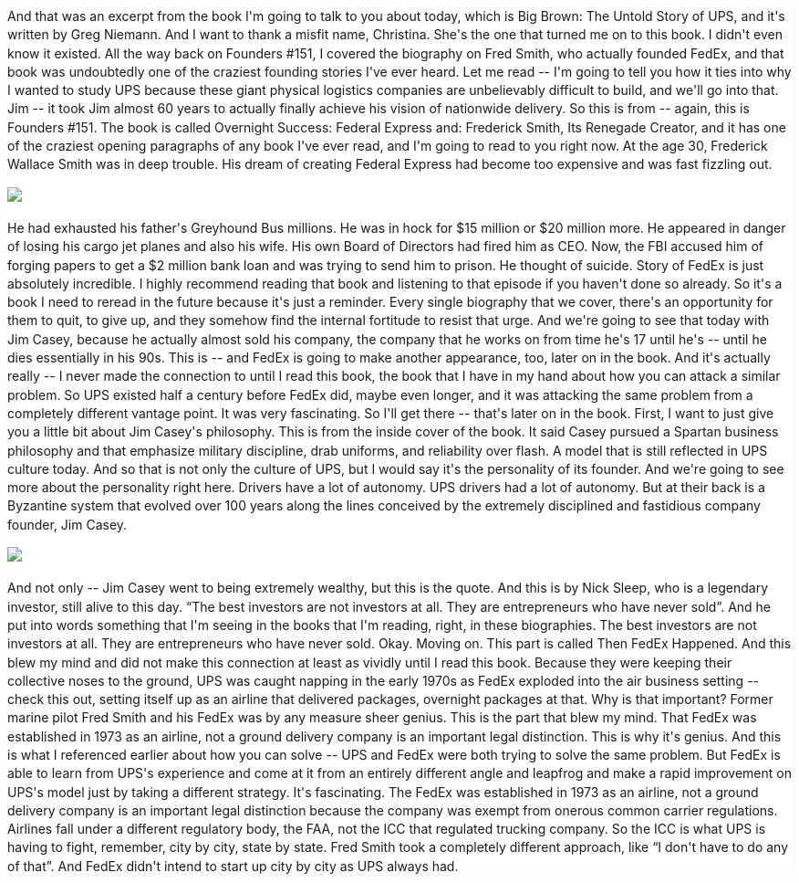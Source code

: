 And that was an excerpt from the book I'm going to talk to you about today, which is Big Brown: The Untold Story of UPS, and it's written by Greg Niemann. And I want to thank a misfit name, Christina. She's the one that turned me on to this book. I didn't even know it existed. All the way back on Founders #151, I covered the biography on Fred Smith, who actually founded FedEx, and that book was undoubtedly one of the craziest founding stories I've ever heard. Let me read -- I'm going to tell you how it ties into why I wanted to study UPS because these giant physical logistics companies are unbelievably difficult to build, and we'll go into that. Jim -- it took Jim almost 60 years to actually finally achieve his vision of nationwide delivery. So this is from -- again, this is Founders #151. The book is called Overnight Success: Federal Express and: Frederick Smith, Its Renegade Creator, and it has one of the craziest opening paragraphs of any book I've ever read, and I'm going to read to you right now. At the age 30, Frederick Wallace Smith was in deep trouble. His dream of creating Federal Express had become too expensive and was fast fizzling out.

![](https://www.foundersnotes.com/static/images/new_icons/chevron-down-alt-thin.svg)

He had exhausted his father's Greyhound Bus millions. He was in hock for $15 million or $20 million more. He appeared in danger of losing his cargo jet planes and also his wife. His own Board of Directors had fired him as CEO. Now, the FBI accused him of forging papers to get a $2 million bank loan and was trying to send him to prison. He thought of suicide. Story of FedEx is just absolutely incredible. I highly recommend reading that book and listening to that episode if you haven't done so already. So it's a book I need to reread in the future because it's just a reminder. Every single biography that we cover, there's an opportunity for them to quit, to give up, and they somehow find the internal fortitude to resist that urge. And we're going to see that today with Jim Casey, because he actually almost sold his company, the company that he works on from time he's 17 until he's -- until he dies essentially in his 90s. This is -- and FedEx is going to make another appearance, too, later on in the book. And it's actually really -- I never made the connection to until I read this book, the book that I have in my hand about how you can attack a similar problem. So UPS existed half a century before FedEx did, maybe even longer, and it was attacking the same problem from a completely different vantage point. It was very fascinating. So I'll get there -- that's later on in the book. First, I want to just give you a little bit about Jim Casey's philosophy. This is from the inside cover of the book. It said Casey pursued a Spartan business philosophy and that emphasize military discipline, drab uniforms, and reliability over flash. A model that is still reflected in UPS culture today. And so that is not only the culture of UPS, but I would say it's the personality of its founder. And we're going to see more about the personality right here. Drivers have a lot of autonomy. UPS drivers had a lot of autonomy. But at their back is a Byzantine system that evolved over 100 years along the lines conceived by the extremely disciplined and fastidious company founder, Jim Casey.

![](https://www.foundersnotes.com/static/images/new_icons/chevron-down-alt-thin.svg)

And not only -- Jim Casey went to being extremely wealthy, but this is the quote. And this is by Nick Sleep, who is a legendary investor, still alive to this day. “The best investors are not investors at all. They are entrepreneurs who have never sold”. And he put into words something that I'm seeing in the books that I'm reading, right, in these biographies. The best investors are not investors at all. They are entrepreneurs who have never sold. Okay. Moving on. This part is called Then FedEx Happened. And this blew my mind and did not make this connection at least as vividly until I read this book. Because they were keeping their collective noses to the ground, UPS was caught napping in the early 1970s as FedEx exploded into the air business setting -- check this out, setting itself up as an airline that delivered packages, overnight packages at that. Why is that important? Former marine pilot Fred Smith and his FedEx was by any measure sheer genius. This is the part that blew my mind. That FedEx was established in 1973 as an airline, not a ground delivery company is an important legal distinction. This is why it's genius. And this is what I referenced earlier about how you can solve -- UPS and FedEx were both trying to solve the same problem. But FedEx is able to learn from UPS's experience and come at it from an entirely different angle and leapfrog and make a rapid improvement on UPS's model just by taking a different strategy. It's fascinating. The FedEx was established in 1973 as an airline, not a ground delivery company is an important legal distinction because the company was exempt from onerous common carrier regulations. Airlines fall under a different regulatory body, the FAA, not the ICC that regulated trucking company. So the ICC is what UPS is having to fight, remember, city by city, state by state. Fred Smith took a completely different approach, like “I don't have to do any of that”. And FedEx didn't intend to start up city by city as UPS always had.
